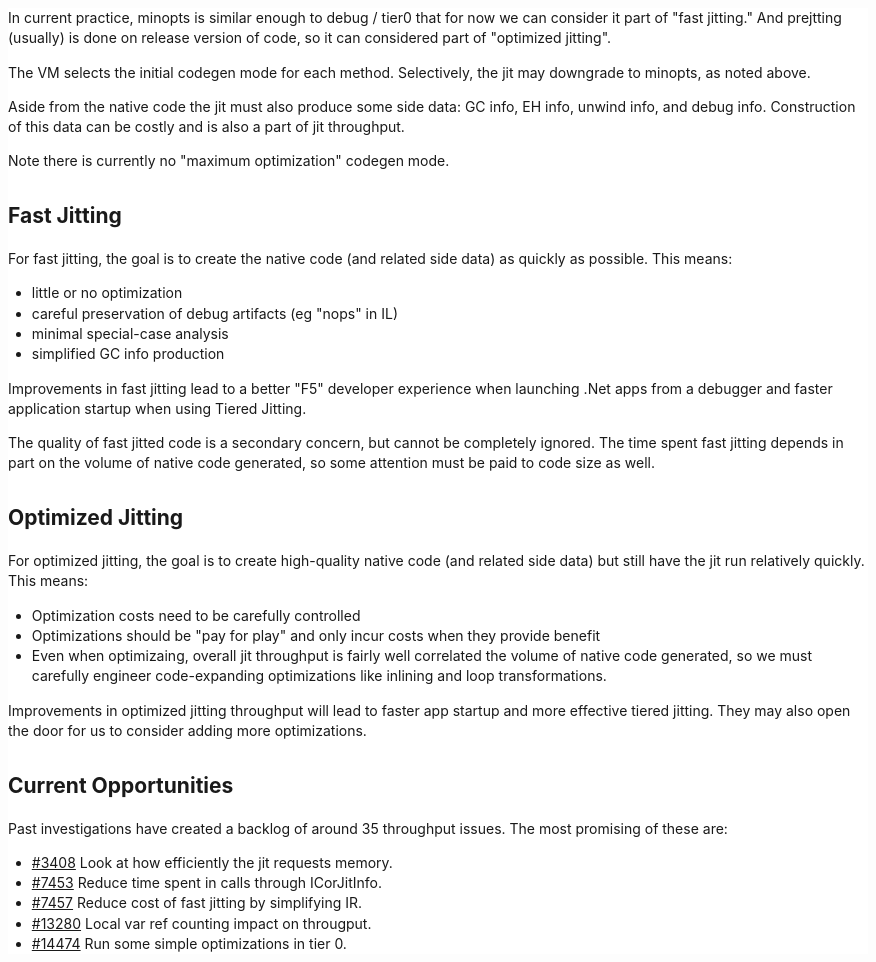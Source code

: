 In current practice, minopts is similar enough to debug / tier0 that for now we
can consider it part of "fast jitting." And prejtting (usually) is done on
release version of code, so it can considered part of "optimized jitting".

The VM selects the initial codegen mode for each method. Selectively, the jit
may downgrade to minopts, as noted above.

Aside from the native code the jit must also produce some side data: GC info, EH
info, unwind info, and debug info. Construction of this data can be costly and
is also a part of jit throughput.

Note there is currently no "maximum optimization" codegen mode.

## Fast Jitting

For fast jitting, the goal is to create the native code (and related side data)
as quickly as possible. This means:
* little or no optimization
* careful preservation of debug artifacts (eg "nops" in IL)
* minimal special-case analysis
* simplified GC info production

Improvements in fast jitting lead to a better "F5" developer experience when
launching .Net apps from a debugger and faster application startup when using
Tiered Jitting.

The quality of fast jitted code is a secondary concern, but cannot be completely
ignored. The time spent fast jitting depends in part on the volume of native
code generated, so some attention must be paid to code size as well.

## Optimized Jitting

For optimized jitting, the goal is to create high-quality native code (and
related side data) but still have the jit run relatively quickly. This means:
* Optimization costs need to be carefully controlled
* Optimizations should be "pay for play" and only incur costs when they provide
  benefit
* Even when optimizaing, overall jit throughput is fairly well correlated the
  volume of native code generated, so we must carefully engineer code-expanding
  optimizations like inlining and loop transformations.

Improvements in optimized jitting throughput will lead to faster app startup and
more effective tiered jitting. They may also open the door for us to consider
adding more optimizations.

## Current Opportunities

Past investigations have created a backlog of around 35 throughput issues. The
most promising of these are:
* [#3408](https://github.com/dotnet/coreclr/issues/3408) Look at how efficiently
  the jit requests memory.
* [#7453](https://github.com/dotnet/coreclr/issues/7453) Reduce time spent in
  calls through ICorJitInfo.
* [#7457](https://github.com/dotnet/coreclr/issues/7457) Reduce cost of fast
  jitting by simplifying IR.
* [#13280](https://github.com/dotnet/coreclr/issues/13280) Local var ref
  counting impact on througput.
* [#14474](https://github.com/dotnet/coreclr/issues/14474) Run some simple
  optimizations in tier 0.
